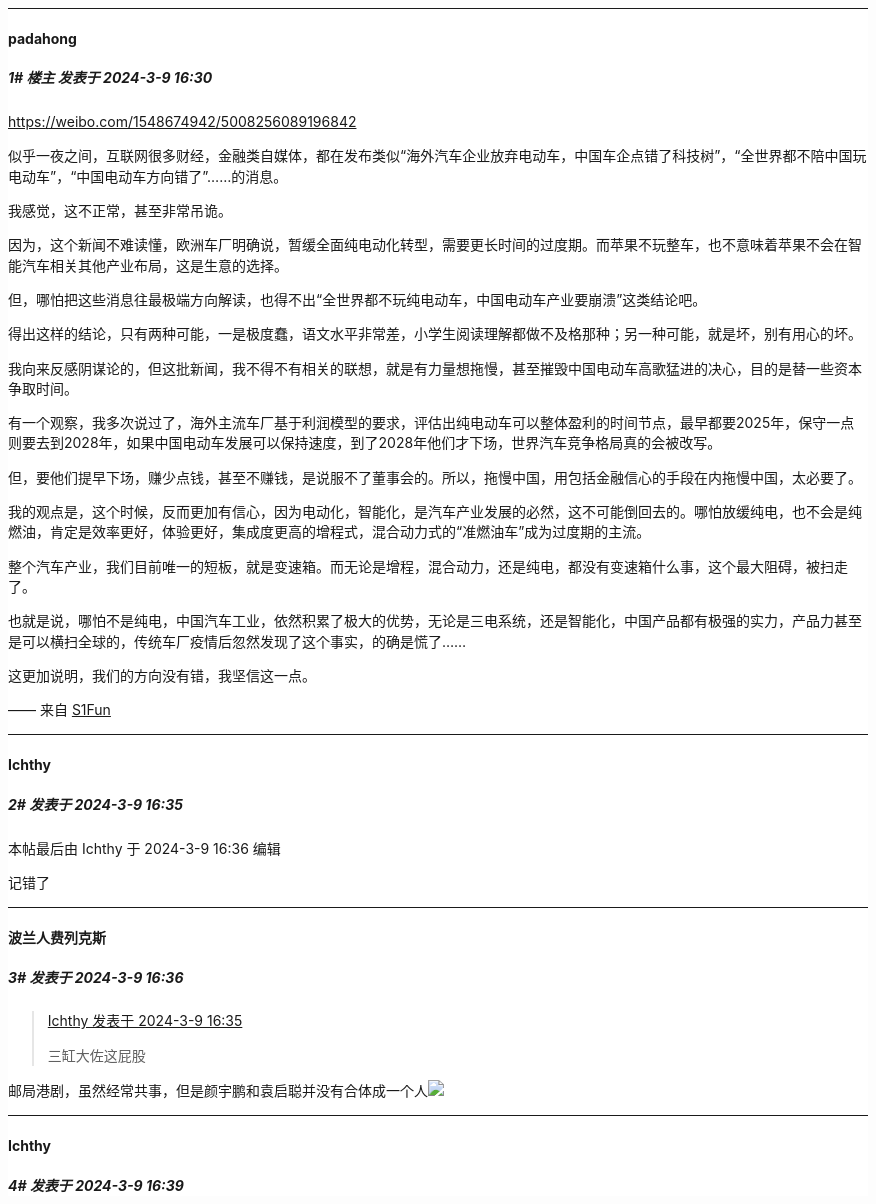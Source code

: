 ﻿
*****

####  padahong  
##### 1#       楼主       发表于 2024-3-9 16:30

https://weibo.com/1548674942/5008256089196842

似乎一夜之间，互联网很多财经，金融类自媒体，都在发布类似“海外汽车企业放弃电动车，中国车企点错了科技树”，“全世界都不陪中国玩电动车”，“中国电动车方向错了”……的消息。

我感觉，这不正常，甚至非常吊诡。

因为，这个新闻不难读懂，欧洲车厂明确说，暂缓全面纯电动化转型，需要更长时间的过度期。而苹果不玩整车，也不意味着苹果不会在智能汽车相关其他产业布局，这是生意的选择。

但，哪怕把这些消息往最极端方向解读，也得不出“全世界都不玩纯电动车，中国电动车产业要崩溃”这类结论吧。

得出这样的结论，只有两种可能，一是极度蠢，语文水平非常差，小学生阅读理解都做不及格那种；另一种可能，就是坏，别有用心的坏。

我向来反感阴谋论的，但这批新闻，我不得不有相关的联想，就是有力量想拖慢，甚至摧毁中国电动车高歌猛进的决心，目的是替一些资本争取时间。

有一个观察，我多次说过了，海外主流车厂基于利润模型的要求，评估出纯电动车可以整体盈利的时间节点，最早都要2025年，保守一点则要去到2028年，如果中国电动车发展可以保持速度，到了2028年他们才下场，世界汽车竞争格局真的会被改写。

但，要他们提早下场，赚少点钱，甚至不赚钱，是说服不了董事会的。所以，拖慢中国，用包括金融信心的手段在内拖慢中国，太必要了。

我的观点是，这个时候，反而更加有信心，因为电动化，智能化，是汽车产业发展的必然，这不可能倒回去的。哪怕放缓纯电，也不会是纯燃油，肯定是效率更好，体验更好，集成度更高的增程式，混合动力式的“准燃油车”成为过度期的主流。

整个汽车产业，我们目前唯一的短板，就是变速箱。而无论是增程，混合动力，还是纯电，都没有变速箱什么事，这个最大阻碍，被扫走了。

也就是说，哪怕不是纯电，中国汽车工业，依然积累了极大的优势，无论是三电系统，还是智能化，中国产品都有极强的实力，产品力甚至是可以横扫全球的，传统车厂疫情后忽然发现了这个事实，的确是慌了……

这更加说明，我们的方向没有错，我坚信这一点。

—— 来自 [S1Fun](https://s1fun.koalcat.com)

*****

####  Ichthy  
##### 2#       发表于 2024-3-9 16:35

 本帖最后由 Ichthy 于 2024-3-9 16:36 编辑 

记错了

*****

####  波兰人费列克斯  
##### 3#       发表于 2024-3-9 16:36

<blockquote><a href="httphttps://bbs.saraba1st.com/2b/forum.php?mod=redirect&amp;goto=findpost&amp;pid=64199852&amp;ptid=2174812" target="_blank">Ichthy 发表于 2024-3-9 16:35</a>

三缸大佐这屁股</blockquote>
邮局港剧，虽然经常共事，但是颜宇鹏和袁启聪并没有合体成一个人<img src="https://static.saraba1st.com/image/smiley/face2017/067.png" referrerpolicy="no-referrer">

*****

####  Ichthy  
##### 4#       发表于 2024-3-9 16:39
